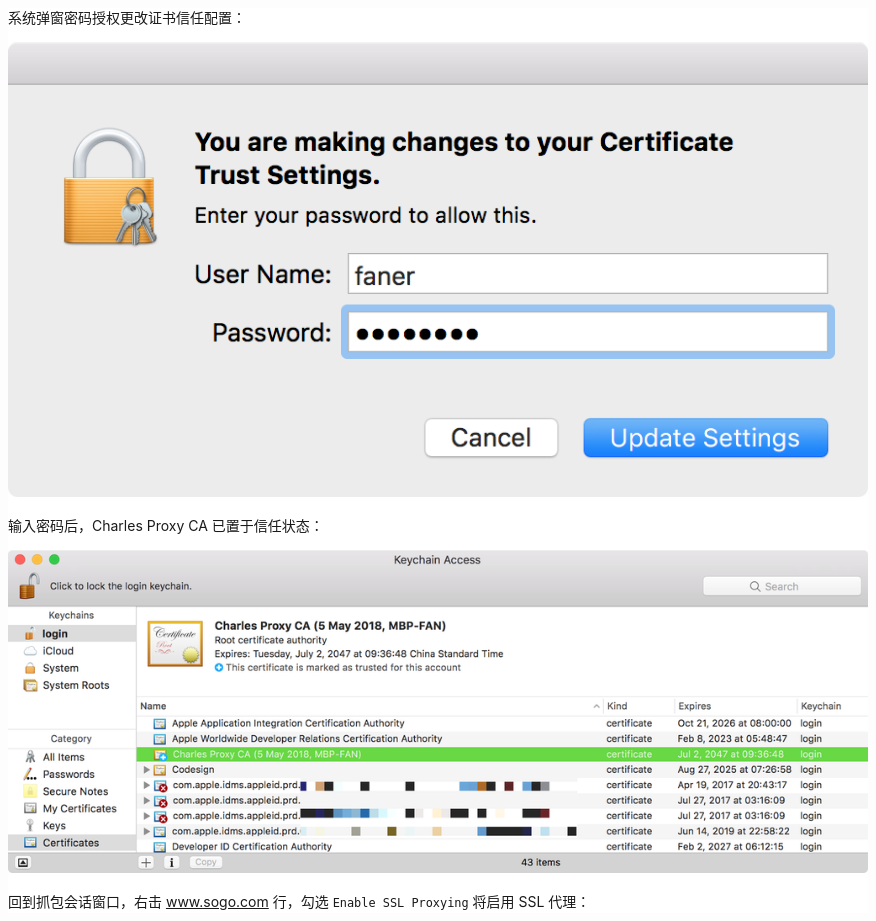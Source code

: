 系统弹窗密码授权更改证书信任配置：

![Charles_Proxy_CA-Update_Trust_Settings.png](./images/13-Charles_Proxy_CA-Update_Trust_Settings.png)

输入密码后，Charles Proxy CA 已置于信任状态：

![Charles_Proxy_CA-Trusted.png](./images/14-Charles_Proxy_CA-Trusted.png)

回到抓包会话窗口，右击 www.sogo.com 行，勾选 `Enable SSL Proxying` 将启用 SSL 代理：
